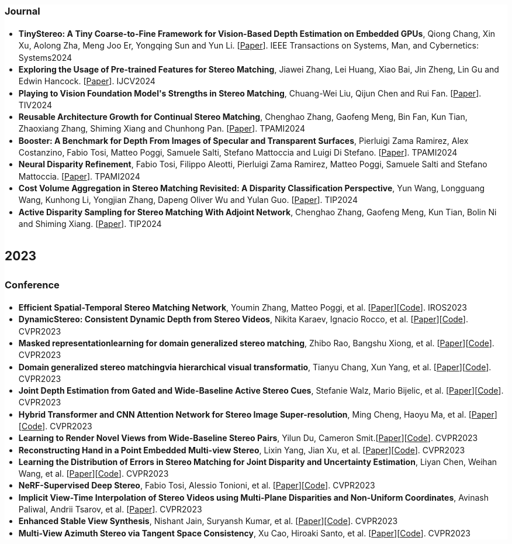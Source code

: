 ### Journal
* **TinyStereo: A Tiny Coarse-to-Fine Framework for Vision-Based Depth Estimation on Embedded GPUs**, Qiong Chang, Xin Xu, Aolong Zha, Meng Joo Er, Yongqing Sun and Yun Li. [[Paper](https://ieeexplore.ieee.org/abstract/document/10536167)]. IEEE Transactions on Systems, Man, and Cybernetics: Systems2024
* **Exploring the Usage of Pre-trained Features for Stereo Matching**, Jiawei Zhang, Lei Huang, Xiao Bai, Jin Zheng, Lin Gu and Edwin Hancock. [[Paper](https://link.springer.com/article/10.1007/s11263-024-02090-y)]. IJCV2024
* **Playing to Vision Foundation Model's Strengths in Stereo Matching**, Chuang-Wei Liu, Qijun Chen and Rui Fan. [[Paper](https://arxiv.org/abs/2404.06261)]. TIV2024
* **Reusable Architecture Growth for Continual Stereo Matching**, Chenghao Zhang, Gaofeng Meng, Bin Fan, Kun Tian, Zhaoxiang Zhang, Shiming Xiang and Chunhong Pan. [[Paper](https://arxiv.org/pdf/2404.00360)]. TPAMI2024
* **Booster: A Benchmark for Depth From Images of Specular and Transparent Surfaces**, Pierluigi Zama Ramirez, Alex Costanzino, Fabio Tosi, Matteo Poggi, Samuele Salti, Stefano Mattoccia and Luigi Di Stefano. [[Paper](https://arxiv.org/pdf/2301.08245)]. TPAMI2024
* **Neural Disparity Refinement**, Fabio Tosi, Filippo Aleotti, Pierluigi Zama Ramirez, Matteo Poggi, Samuele Salti and Stefano Mattoccia. [[Paper](https://ieeexplore.ieee.org/stamp/stamp.jsp?tp=&arnumber=10552115)]. TPAMI2024
* **Cost Volume Aggregation in Stereo Matching Revisited: A Disparity Classification Perspective**, Yun Wang, Longguang Wang, Kunhong Li, Yongjian Zhang, Dapeng Oliver Wu and Yulan Guo. [[Paper](https://ieeexplore.ieee.org/stamp/stamp.jsp?tp=&arnumber=10750250)]. TIP2024
* **Active Disparity Sampling for Stereo Matching With Adjoint Network**, Chenghao Zhang, Gaofeng Meng, Kun Tian, Bolin Ni and Shiming Xiang. [[Paper](https://ieeexplore.ieee.org/stamp/stamp.jsp?arnumber=10367813)]. TIP2024

## 2023
### Conference
* **Efficient Spatial-Temporal Stereo Matching Network**, Youmin Zhang, Matteo Poggi, et al. [[Paper](https://ieeexplore.ieee.org/abstract/document/10341598)][[Code](https://github.com/youmi-zym/TemporalStereo)]. IROS2023
* **DynamicStereo: Consistent Dynamic Depth from Stereo Videos**, Nikita Karaev, Ignacio Rocco, et al. [[Paper](https://research.facebook.com/publications/dynamicstereo-consistent-dynamic-depth-from-stereo-videos/)][[Code](https://github.com/facebookresearch/dynamic_stereo)]. CVPR2023
* **Masked representationlearning for domain generalized stereo matching**, Zhibo Rao, Bangshu Xiong, et al. [[Paper](https://ieeexplore.ieee.org/document/10203613)][[Code](None)]. CVPR2023
* **Domain generalized stereo matchingvia hierarchical visual transformatio**, Tianyu Chang, Xun Yang, et al. [[Paper](https://ieeexplore.ieee.org/document/10203367)][[Code](https://github.com/cty8998/HVT-PSMNet)]. CVPR2023
* **Joint Depth Estimation from Gated and Wide-Baseline Active Stereo Cues**, Stefanie Walz, Mario Bijelic, et al. [[Paper](https://arxiv.org/pdf/2305.12955.pdf )][[Code](https://github.com/princeton-computational-imaging/GatedStereo)]. CVPR2023
* **Hybrid Transformer and CNN Attention Network for Stereo Image Super-resolution**, Ming Cheng, Haoyu Ma, et al. [[Paper](https://arxiv.org/pdf/2305.05177.pdf)][[Code](None)]. CVPR2023
* **Learning to Render Novel Views from Wide-Baseline Stereo Pairs**, Yilun Du, Cameron Smit.[[Paper](https://arxiv.org/pdf/2304.08463.pdf)][[Code](https://github.com/yilundu/cross_attention_renderer)]. CVPR2023
* **Reconstructing Hand in a Point Embedded Multi-view Stereo**, Lixin Yang, Jian Xu, et al. [[Paper](https://arxiv.org/pdf/2304.04038.pdf)][[Code](https://github.com/lixiny/POEM)]. CVPR2023
* **Learning the Distribution of Errors in Stereo Matching for Joint Disparity and Uncertainty Estimation**, Liyan Chen, Weihan Wang, et al. [[Paper](https://arxiv.org/pdf/2304.00152.pdf)][[Code](https://github.com/lly00412/SEDNet)]. CVPR2023
* **NeRF-Supervised Deep Stereo**, Fabio Tosi, Alessio Tonioni, et al. [[Paper](https://arxiv.org/pdf/NeRF)][[Code](https://github.com/fabiotosi92/NeRF)]. CVPR2023
* **Implicit View-Time Interpolation of Stereo Videos using Multi-Plane Disparities and Non-Uniform Coordinates**, Avinash Paliwal, Andrii Tsarov, et al. [[Paper](https://arxiv.org/pdf/2303.17181.pdf)]. CVPR2023
* **Enhanced Stable View Synthesis**, Nishant Jain, Suryansh Kumar, et al. [[Paper](https://arxiv.org/pdf/2303.17094.pdf)][[Code](https://github.com/isl-org/StableViewSynthesis)]. CVPR2023
* **Multi-View Azimuth Stereo via Tangent Space Consistency**, Xu Cao, Hiroaki Santo, et al. [[Paper](https://arxiv.org/pdf/2303.16447.pdf)][[Code](https://github.com/xucao-42/mvas)]. CVPR2023